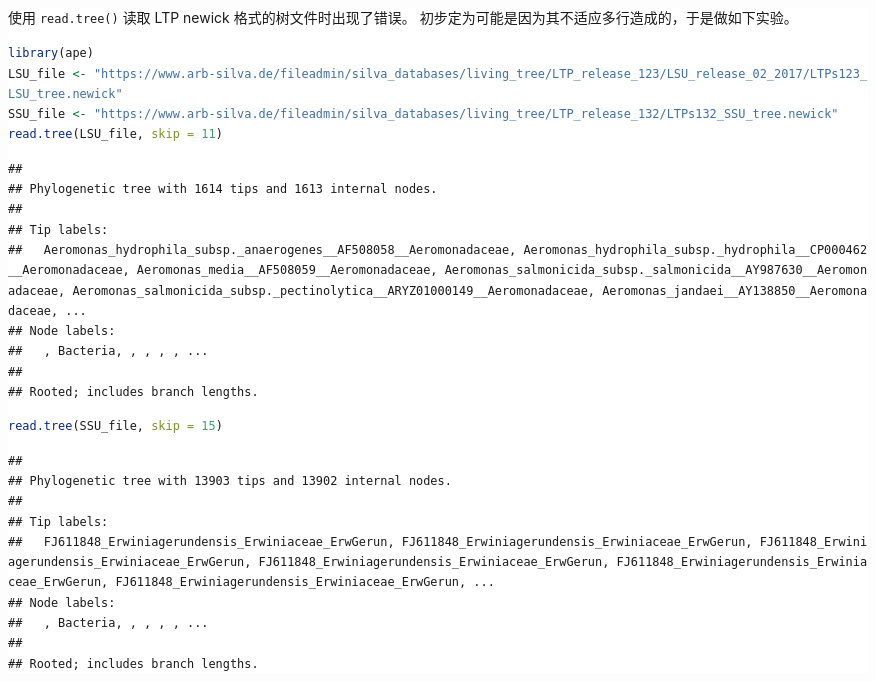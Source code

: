 使用 `read.tree()` 读取 LTP newick 格式的树文件时出现了错误。
初步定为可能是因为其不适应多行造成的，于是做如下实验。

``` r
library(ape)
LSU_file <- "https://www.arb-silva.de/fileadmin/silva_databases/living_tree/LTP_release_123/LSU_release_02_2017/LTPs123_LSU_tree.newick"
SSU_file <- "https://www.arb-silva.de/fileadmin/silva_databases/living_tree/LTP_release_132/LTPs132_SSU_tree.newick"
read.tree(LSU_file, skip = 11)
```

    ## 
    ## Phylogenetic tree with 1614 tips and 1613 internal nodes.
    ## 
    ## Tip labels:
    ##   Aeromonas_hydrophila_subsp._anaerogenes__AF508058__Aeromonadaceae, Aeromonas_hydrophila_subsp._hydrophila__CP000462__Aeromonadaceae, Aeromonas_media__AF508059__Aeromonadaceae, Aeromonas_salmonicida_subsp._salmonicida__AY987630__Aeromonadaceae, Aeromonas_salmonicida_subsp._pectinolytica__ARYZ01000149__Aeromonadaceae, Aeromonas_jandaei__AY138850__Aeromonadaceae, ...
    ## Node labels:
    ##   , Bacteria, , , , , ...
    ## 
    ## Rooted; includes branch lengths.

``` r
read.tree(SSU_file, skip = 15)
```

    ## 
    ## Phylogenetic tree with 13903 tips and 13902 internal nodes.
    ## 
    ## Tip labels:
    ##   FJ611848_Erwiniagerundensis_Erwiniaceae_ErwGerun, FJ611848_Erwiniagerundensis_Erwiniaceae_ErwGerun, FJ611848_Erwiniagerundensis_Erwiniaceae_ErwGerun, FJ611848_Erwiniagerundensis_Erwiniaceae_ErwGerun, FJ611848_Erwiniagerundensis_Erwiniaceae_ErwGerun, FJ611848_Erwiniagerundensis_Erwiniaceae_ErwGerun, ...
    ## Node labels:
    ##   , Bacteria, , , , , ...
    ## 
    ## Rooted; includes branch lengths.
